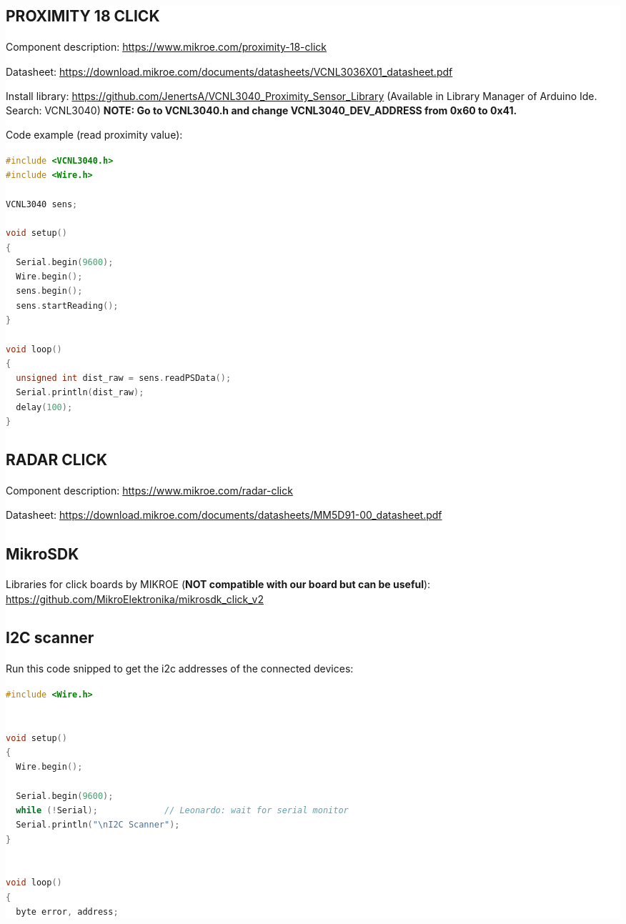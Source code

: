 ## PROXIMITY 18 CLICK

Component description: https://www.mikroe.com/proximity-18-click

Datasheet: https://download.mikroe.com/documents/datasheets/VCNL3036X01_datasheet.pdf

Install library: https://github.com/JenertsA/VCNL3040_Proximity_Sensor_Library (Available in Library Manager of Arduino Ide. Search: VCNL3040)
**NOTE: Go to VCNL3040.h and change VCNL3040_DEV_ADDRESS from 0x60 to 0x41.**

Code example (read proximity value):

```c++
#include <VCNL3040.h>
#include <Wire.h>

VCNL3040 sens;

void setup()
{
  Serial.begin(9600);
  Wire.begin();
  sens.begin();
  sens.startReading();
}

void loop()
{
  unsigned int dist_raw = sens.readPSData();
  Serial.println(dist_raw);
  delay(100);
}
```

## RADAR CLICK

Component description: https://www.mikroe.com/radar-click

Datasheet: https://download.mikroe.com/documents/datasheets/MM5D91-00_datasheet.pdf

## MikroSDK

Libraries for click boards by MIKROE (**NOT compatible with our board but can be useful**): https://github.com/MikroElektronika/mikrosdk_click_v2

## I2C scanner

Run this code snipped to get the i2c addresses of the connected devices:

```c++
#include <Wire.h>
 
 
void setup()
{
  Wire.begin();
 
  Serial.begin(9600);
  while (!Serial);             // Leonardo: wait for serial monitor
  Serial.println("\nI2C Scanner");
}
 
 
void loop()
{
  byte error, address;
```